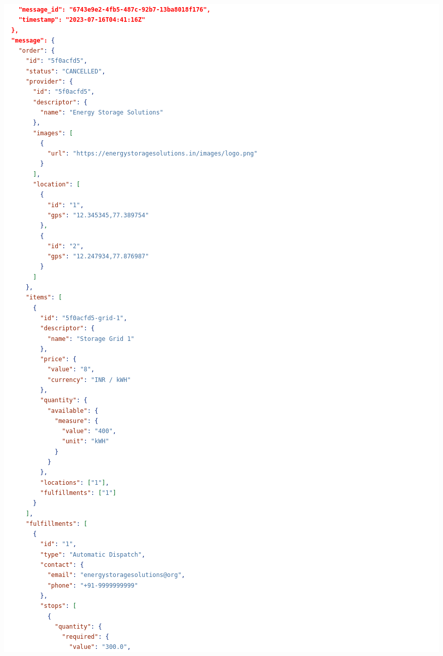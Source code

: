 ```json
    "message_id": "6743e9e2-4fb5-487c-92b7-13ba8018f176",
    "timestamp": "2023-07-16T04:41:16Z"
  },
  "message": {
    "order": {
      "id": "5f0acfd5",
      "status": "CANCELLED",
      "provider": {
        "id": "5f0acfd5",
        "descriptor": {
          "name": "Energy Storage Solutions"
        },
        "images": [
          {
            "url": "https://energystoragesolutions.in/images/logo.png"
          }
        ],
        "location": [
          {
            "id": "1",
            "gps": "12.345345,77.389754"
          },
          {
            "id": "2",
            "gps": "12.247934,77.876987"
          }
        ]
      },
      "items": [
        {
          "id": "5f0acfd5-grid-1",
          "descriptor": {
            "name": "Storage Grid 1"
          },
          "price": {
            "value": "8",
            "currency": "INR / kWH"
          },
          "quantity": {
            "available": {
              "measure": {
                "value": "400",
                "unit": "kWH"
              }
            }
          },
          "locations": ["1"],
          "fulfillments": ["1"]
        }
      ],
      "fulfillments": [
        {
          "id": "1",
          "type": "Automatic Dispatch",
          "contact": {
            "email": "energystoragesolutions@org",
            "phone": "+91-9999999999"
          },
          "stops": [
            {
              "quantity": {
                "required": {
                  "value": "300.0",
```